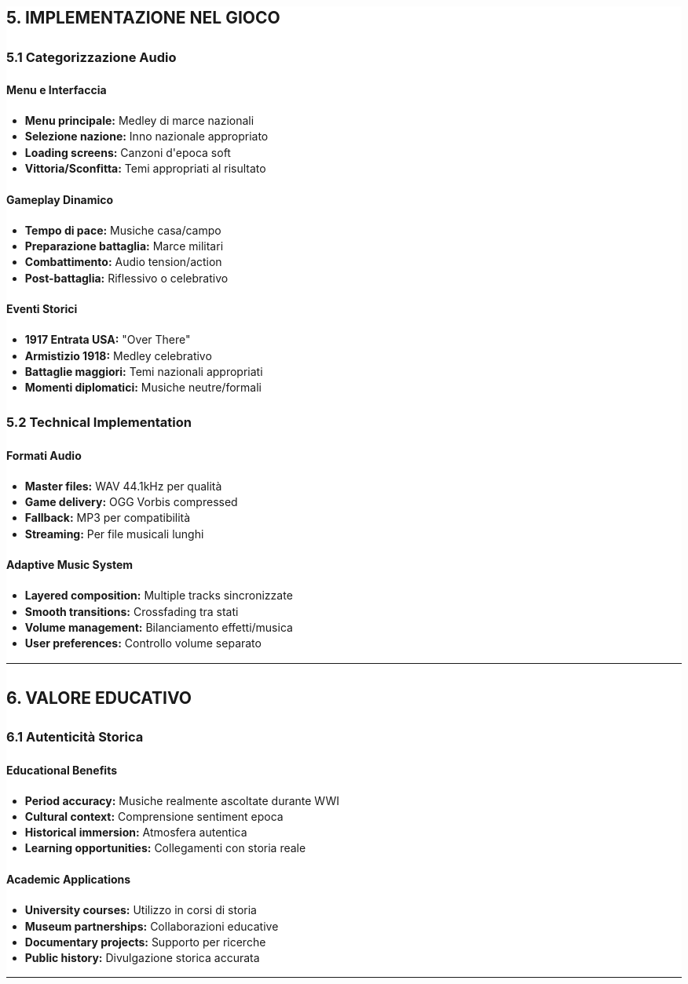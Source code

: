 ## 5. IMPLEMENTAZIONE NEL GIOCO

### 5.1 Categorizzazione Audio

#### Menu e Interfaccia
- **Menu principale:** Medley di marce nazionali
- **Selezione nazione:** Inno nazionale appropriato
- **Loading screens:** Canzoni d'epoca soft
- **Vittoria/Sconfitta:** Temi appropriati al risultato

#### Gameplay Dinamico
- **Tempo di pace:** Musiche casa/campo
- **Preparazione battaglia:** Marce militari
- **Combattimento:** Audio tension/action
- **Post-battaglia:** Riflessivo o celebrativo

#### Eventi Storici
- **1917 Entrata USA:** "Over There"
- **Armistizio 1918:** Medley celebrativo
- **Battaglie maggiori:** Temi nazionali appropriati
- **Momenti diplomatici:** Musiche neutre/formali

### 5.2 Technical Implementation

#### Formati Audio
- **Master files:** WAV 44.1kHz per qualità
- **Game delivery:** OGG Vorbis compressed
- **Fallback:** MP3 per compatibilità
- **Streaming:** Per file musicali lunghi

#### Adaptive Music System
- **Layered composition:** Multiple tracks sincronizzate
- **Smooth transitions:** Crossfading tra stati
- **Volume management:** Bilanciamento effetti/musica
- **User preferences:** Controllo volume separato

---

## 6. VALORE EDUCATIVO

### 6.1 Autenticità Storica

#### Educational Benefits
- **Period accuracy:** Musiche realmente ascoltate durante WWI
- **Cultural context:** Comprensione sentiment epoca
- **Historical immersion:** Atmosfera autentica
- **Learning opportunities:** Collegamenti con storia reale

#### Academic Applications
- **University courses:** Utilizzo in corsi di storia
- **Museum partnerships:** Collaborazioni educative
- **Documentary projects:** Supporto per ricerche
- **Public history:** Divulgazione storica accurata

---